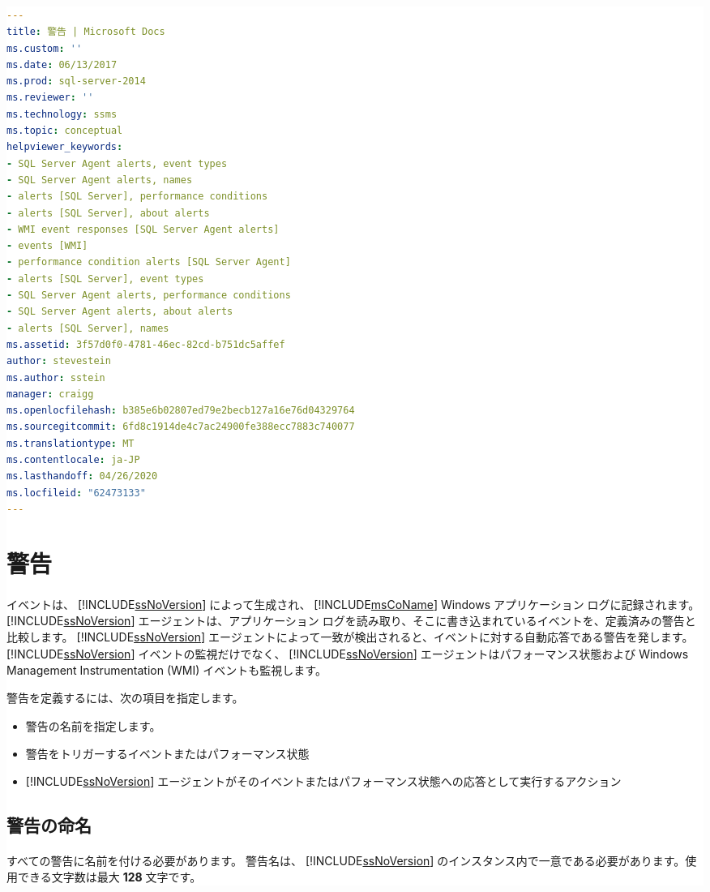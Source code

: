 ```yaml
---
title: 警告 | Microsoft Docs
ms.custom: ''
ms.date: 06/13/2017
ms.prod: sql-server-2014
ms.reviewer: ''
ms.technology: ssms
ms.topic: conceptual
helpviewer_keywords:
- SQL Server Agent alerts, event types
- SQL Server Agent alerts, names
- alerts [SQL Server], performance conditions
- alerts [SQL Server], about alerts
- WMI event responses [SQL Server Agent alerts]
- events [WMI]
- performance condition alerts [SQL Server Agent]
- alerts [SQL Server], event types
- SQL Server Agent alerts, performance conditions
- SQL Server Agent alerts, about alerts
- alerts [SQL Server], names
ms.assetid: 3f57d0f0-4781-46ec-82cd-b751dc5affef
author: stevestein
ms.author: sstein
manager: craigg
ms.openlocfilehash: b385e6b02807ed79e2becb127a16e76d04329764
ms.sourcegitcommit: 6fd8c1914de4c7ac24900fe388ecc7883c740077
ms.translationtype: MT
ms.contentlocale: ja-JP
ms.lasthandoff: 04/26/2020
ms.locfileid: "62473133"
---
```

# <a name="alerts"></a>警告
  イベントは、 [!INCLUDE[ssNoVersion](../../includes/ssnoversion-md.md)] によって生成され、 [!INCLUDE[msCoName](../../includes/msconame-md.md)] Windows アプリケーション ログに記録されます。 [!INCLUDE[ssNoVersion](../../includes/ssnoversion-md.md)] エージェントは、アプリケーション ログを読み取り、そこに書き込まれているイベントを、定義済みの警告と比較します。 [!INCLUDE[ssNoVersion](../../includes/ssnoversion-md.md)] エージェントによって一致が検出されると、イベントに対する自動応答である警告を発します。 [!INCLUDE[ssNoVersion](../../includes/ssnoversion-md.md)] イベントの監視だけでなく、 [!INCLUDE[ssNoVersion](../../includes/ssnoversion-md.md)] エージェントはパフォーマンス状態および Windows Management Instrumentation (WMI) イベントも監視します。  
  
 警告を定義するには、次の項目を指定します。  
  
-   警告の名前を指定します。  
  
-   警告をトリガーするイベントまたはパフォーマンス状態  
  
-   [!INCLUDE[ssNoVersion](../../includes/ssnoversion-md.md)] エージェントがそのイベントまたはパフォーマンス状態への応答として実行するアクション  
  
## <a name="naming-an-alert"></a>警告の命名  
 すべての警告に名前を付ける必要があります。 警告名は、 [!INCLUDE[ssNoVersion](../../includes/ssnoversion-md.md)] のインスタンス内で一意である必要があります。使用できる文字数は最大 **128** 文字です。  
  